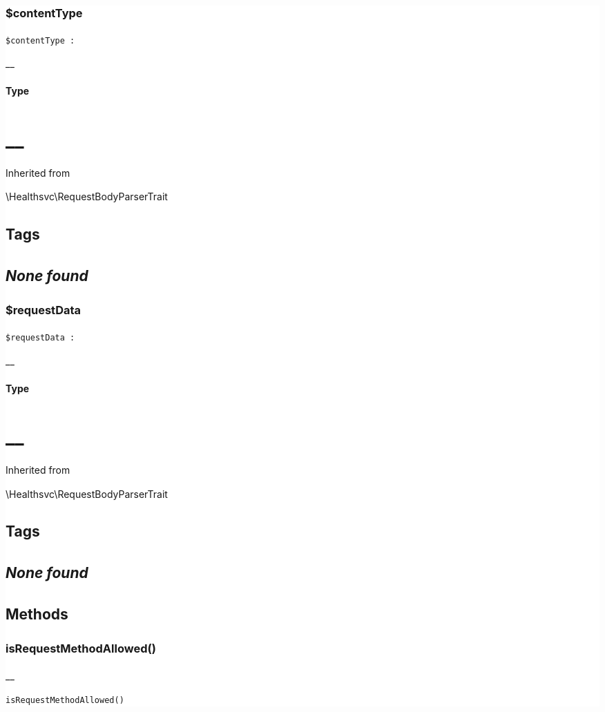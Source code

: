 ### $contentType

    
    
    $contentType : 

__

#### Type

# __

Inherited from

    

\Healthsvc\RequestBodyParserTrait

## Tags

_None found_  
---  
  
### $requestData

    
    
    $requestData : 

__

#### Type

# __

Inherited from

    

\Healthsvc\RequestBodyParserTrait

## Tags

_None found_  
---  
  
## Methods

### isRequestMethodAllowed()

__

    
    
    isRequestMethodAllowed() 
